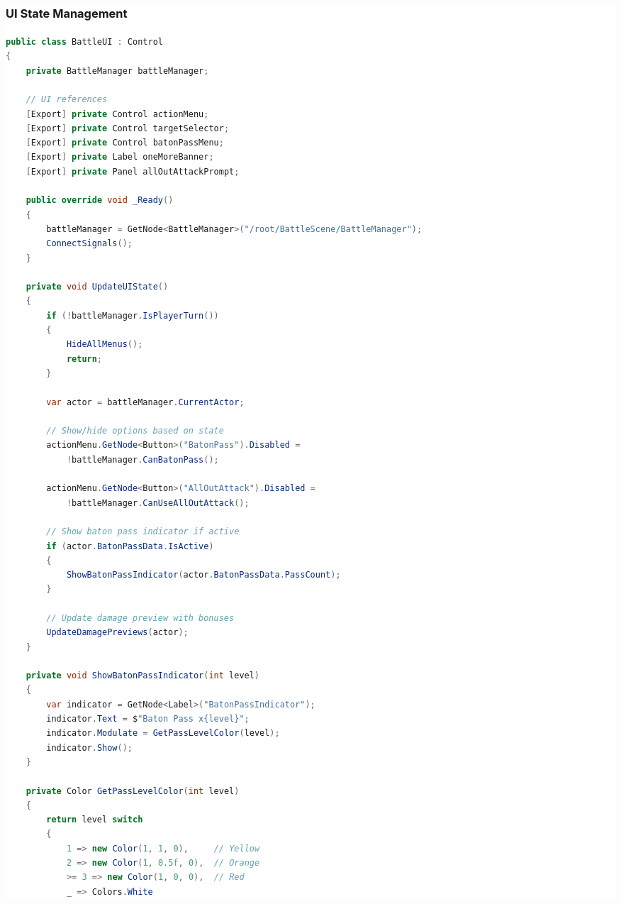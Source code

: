 ### UI State Management

```csharp
public class BattleUI : Control
{
    private BattleManager battleManager;
    
    // UI references
    [Export] private Control actionMenu;
    [Export] private Control targetSelector;
    [Export] private Control batonPassMenu;
    [Export] private Label oneMoreBanner;
    [Export] private Panel allOutAttackPrompt;
    
    public override void _Ready()
    {
        battleManager = GetNode<BattleManager>("/root/BattleScene/BattleManager");
        ConnectSignals();
    }
    
    private void UpdateUIState()
    {
        if (!battleManager.IsPlayerTurn())
        {
            HideAllMenus();
            return;
        }
        
        var actor = battleManager.CurrentActor;
        
        // Show/hide options based on state
        actionMenu.GetNode<Button>("BatonPass").Disabled = 
            !battleManager.CanBatonPass();
        
        actionMenu.GetNode<Button>("AllOutAttack").Disabled = 
            !battleManager.CanUseAllOutAttack();
        
        // Show baton pass indicator if active
        if (actor.BatonPassData.IsActive)
        {
            ShowBatonPassIndicator(actor.BatonPassData.PassCount);
        }
        
        // Update damage preview with bonuses
        UpdateDamagePreviews(actor);
    }
    
    private void ShowBatonPassIndicator(int level)
    {
        var indicator = GetNode<Label>("BatonPassIndicator");
        indicator.Text = $"Baton Pass x{level}";
        indicator.Modulate = GetPassLevelColor(level);
        indicator.Show();
    }
    
    private Color GetPassLevelColor(int level)
    {
        return level switch
        {
            1 => new Color(1, 1, 0),     // Yellow
            2 => new Color(1, 0.5f, 0),  // Orange
            >= 3 => new Color(1, 0, 0),  // Red
            _ => Colors.White
```